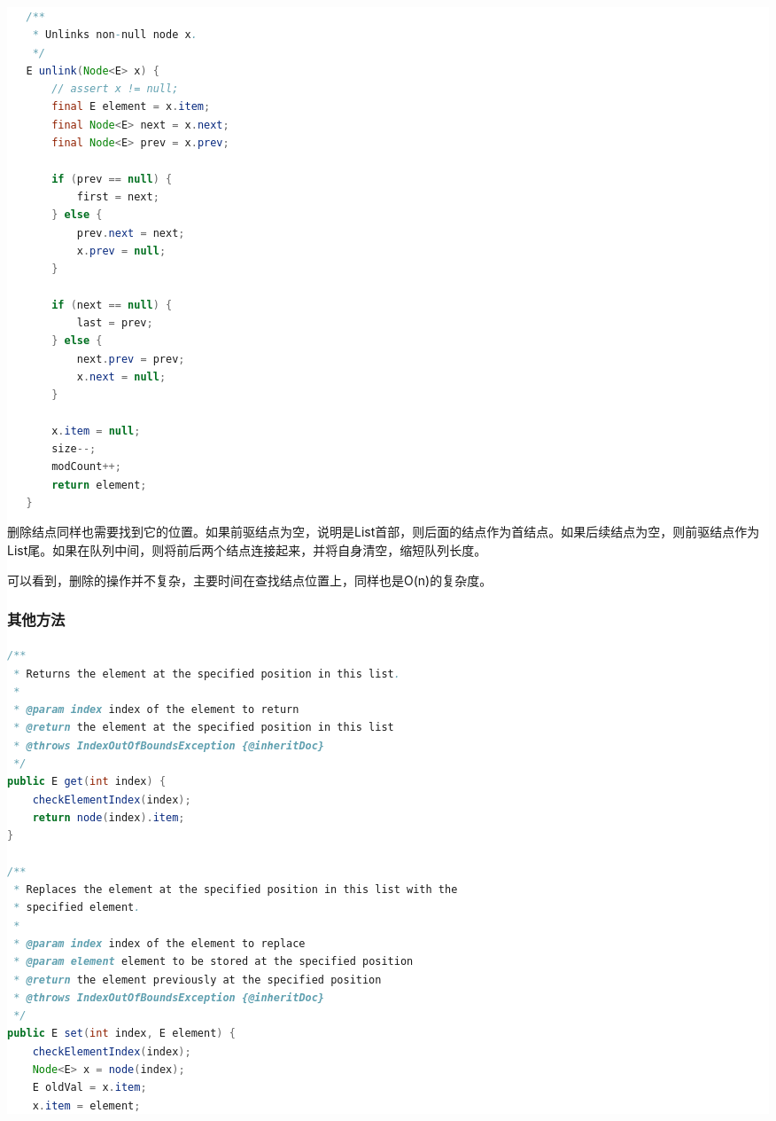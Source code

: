 ```java
   /**
    * Unlinks non-null node x.
    */
   E unlink(Node<E> x) {
       // assert x != null;
       final E element = x.item;
       final Node<E> next = x.next;
       final Node<E> prev = x.prev;
    
       if (prev == null) {
           first = next;
       } else {
           prev.next = next;
           x.prev = null;
       }
    
       if (next == null) {
           last = prev;
       } else {
           next.prev = prev;
           x.next = null;
       }
    
       x.item = null;
       size--;
       modCount++;
       return element;
   }                                                                                
```
删除结点同样也需要找到它的位置。如果前驱结点为空，说明是List首部，则后面的结点作为首结点。如果后续结点为空，则前驱结点作为List尾。如果在队列中间，则将前后两个结点连接起来，并将自身清空，缩短队列长度。

可以看到，删除的操作并不复杂，主要时间在查找结点位置上，同样也是O(n)的复杂度。


### 其他方法

```java
/**
 * Returns the element at the specified position in this list.
 *
 * @param index index of the element to return
 * @return the element at the specified position in this list
 * @throws IndexOutOfBoundsException {@inheritDoc}
 */
public E get(int index) {
    checkElementIndex(index);
    return node(index).item;
}
 
/**
 * Replaces the element at the specified position in this list with the
 * specified element.
 *
 * @param index index of the element to replace
 * @param element element to be stored at the specified position
 * @return the element previously at the specified position
 * @throws IndexOutOfBoundsException {@inheritDoc}
 */
public E set(int index, E element) {
    checkElementIndex(index);
    Node<E> x = node(index);
    E oldVal = x.item;
    x.item = element;
```